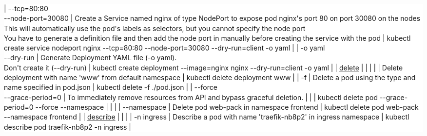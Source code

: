 | --tcp=80:80 <br> --node-port=30080                                                           | Create a Service named nginx of type NodePort to expose pod nginx's port 80 on port 30080 on the nodes <br> This will automatically use the pod's labels as selectors, but you cannot specify the node port <br> You have to generate a definition file and then add the node port in manually before creating the service with the pod   | kubectl create service nodeport nginx --tcp=80:80 --node-port=30080 --dry-run=client -o yaml                                                                           |
| -o yaml <br> --dry-run                                                                       | Generate Deployment YAML file (-o yaml). <br> Don't create it (--dry-run)                                                                                                                                                                                                                                                                 | kubectl create deployment --image=nginx nginx --dry-run=client -o yaml                                                                                                 |
| [delete](https://kubernetes.io/docs/reference/generated/kubectl/kubectl-commands#delete)     |                                                                                                                                                                                                                                                                                                                                           |                                                                                                                                                                        |
|                                                                                              | Delete deployment with name 'www' from default namespace                                                                                                                                                                                                                                                                                  | kubectl delete deployment www                                                                                                                                          |
| -f                                                                                           | Delete a pod using the type and name specified in pod.json                                                                                                                                                                                                                                                                                | kubectl delete -f ./pod.json                                                                                                                                           |
| --force <br> --grace-period=0                                                                | To immediately remove resources from API and bypass graceful deletion.                                                                                                                                                                                                                                                                    |                                                                                                                                                                        |
| kubectl delete pod <PODNAME> --grace-period=0 --force --namespace <NAMESPACE>                |                                                                                                                                                                                                                                                                                                                                           |                                                                                                                                                                        |
| --namespace                                                                                  | Delete pod web-pack in namespace frontend                                                                                                                                                                                                                                                                                                 | kubectl delete pod web-pack --namespace frontend                                                                                                                       |
| [describe](https://kubernetes.io/docs/reference/generated/kubectl/kubectl-commands#describe) |                                                                                                                                                                                                                                                                                                                                           |                                                                                                                                                                        |
| -n ingress                                                                                   | Describe a pod with name 'traefik-nb8p2' in ingress namespace                                                                                                                                                                                                                                                                             | kubectl describe pod traefik-nb8p2 -n ingress                                                                                                                          |